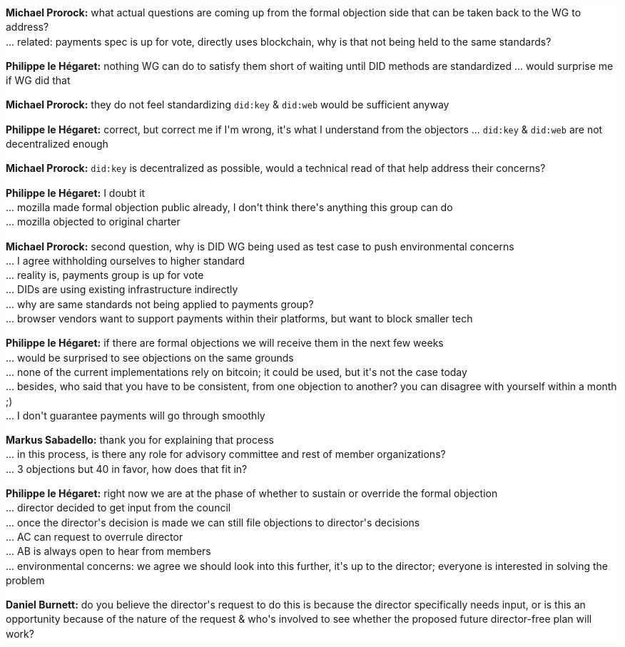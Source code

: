 **Michael Prorock:** what actual questions are coming up from the formal objection side that can be taken back to the WG to address?  
... related: payments spec is up for vote, directly uses blockchain, why is that not being held to the same standards?

**Philippe le Hégaret:** nothing WG can do to satisfy them short of waiting until DID methods are standardized
... would surprise me if WG did that

**Michael Prorock:** they do not feel standardizing `did:key` & `did:web` would be sufficient anyway

**Philippe le Hégaret:** correct, but correct me if I'm wrong, it's what I understand from the objectors
... `did:key` & `did:web` are not decentralized enough

**Michael Prorock:** `did:key` is decentralized as possible, would a technical read of that help address their concerns?

**Philippe le Hégaret:** I doubt it  
... mozilla made formal objection public already, I don't think there's anything this group can do  
... mozilla objected to original charter

**Michael Prorock:** second question, why is DID WG being used as test case to push environmental concerns  
... I agree withholding ourselves to higher standard  
... reality is, payments group is up for vote  
... DIDs are using existing infrastructure indirectly  
... why are same standards not being applied to payments group?  
... browser vendors want to support payments within their platforms, but want to block smaller tech  

**Philippe le Hégaret:** if there are formal objections we will receive them in the next few weeks  
... would be surprised to see objections on the same grounds  
... none of the current implementations rely on bitcoin; it could be used, but it's not the case today  
... besides, who said that you have to be consistent, from one objection to another?  you can disagree with yourself within a month ;)  
... I don't guarantee payments will go through smoothly

**Markus Sabadello:** thank you for explaining that process  
... in this process, is there any role for advisory committee and rest of member organizations?  
... 3 objections but 40 in favor, how does that fit in?

**Philippe le Hégaret:** right now we are at the phase of whether to sustain or override the formal objection  
... director decided to get input from the council  
... once the director's decision is made we can still file objections to director's decisions  
... AC can request to overrule director  
... AB is always open to hear from members  
... environmental concerns: we agree we should look into this further, it's up to the director; everyone is interested in solving the problem

**Daniel Burnett:** do you believe the director's request to do this is because the director specifically needs input, or is this an opportunity because of the nature of the request & who's involved to see whether the proposed future director-free plan will work?
